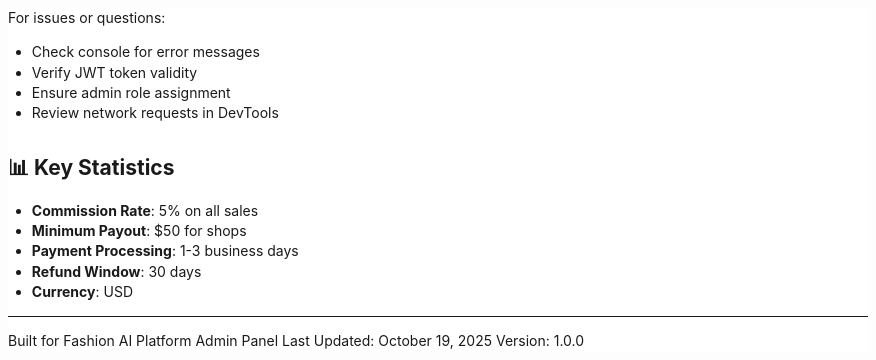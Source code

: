 For issues or questions:
- Check console for error messages
- Verify JWT token validity
- Ensure admin role assignment
- Review network requests in DevTools

## 📊 Key Statistics

- **Commission Rate**: 5% on all sales
- **Minimum Payout**: $50 for shops
- **Payment Processing**: 1-3 business days
- **Refund Window**: 30 days
- **Currency**: USD

---

Built for Fashion AI Platform Admin Panel
Last Updated: October 19, 2025
Version: 1.0.0
